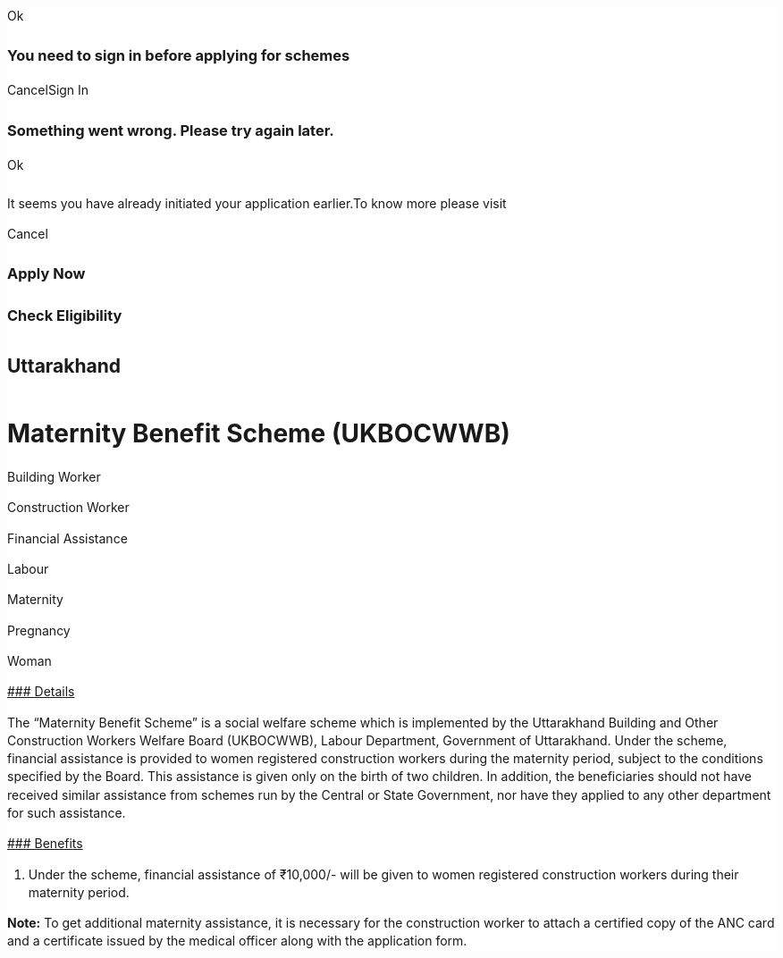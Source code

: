 Ok

### 

### You need to sign in before applying for schemes

CancelSign In

### Something went wrong. Please try again later.

Ok

### 

It seems you have already initiated your application earlier.To know more please visit

Cancel

### Apply Now

### Check Eligibility

Uttarakhand
-----------

Maternity Benefit Scheme (UKBOCWWB)
===================================

Building Worker

Construction Worker

Financial Assistance

Labour

Maternity

Pregnancy

Woman

[### Details](https://www.myscheme.gov.in/schemes/mbsukbocwwb#details)

The “Maternity Benefit Scheme” is a social welfare scheme which is implemented by the Uttarakhand Building and Other Construction Workers Welfare Board (UKBOCWWB), Labour Department, Government of Uttarakhand. Under the scheme, financial assistance is provided to women registered construction workers during the maternity period, subject to the conditions specified by the Board. This assistance is given only on the birth of two children. In addition, the beneficiaries should not have received similar assistance from schemes run by the Central or State Government, nor have they applied to any other department for such assistance.

[### Benefits](https://www.myscheme.gov.in/schemes/mbsukbocwwb#benefits)

1.  Under the scheme, financial assistance of ₹10,000/- will be given to women registered construction workers during their maternity period.

**Note:** To get additional maternity assistance, it is necessary for the construction worker to attach a certified copy of the ANC card and a certificate issued by the medical officer along with the application form.
